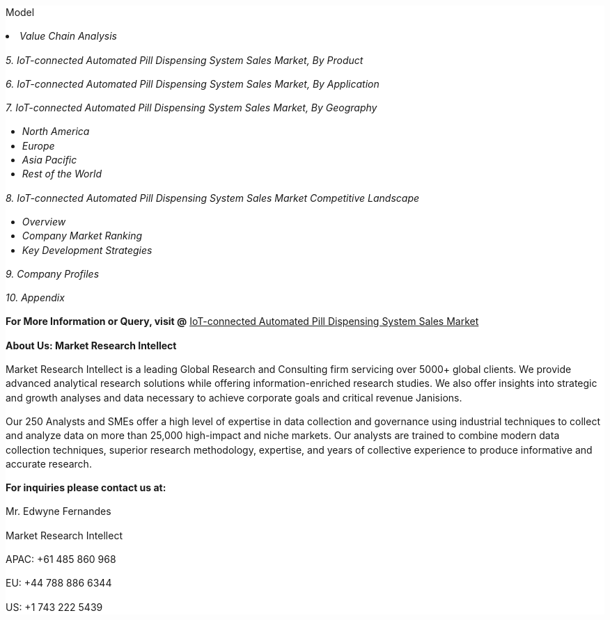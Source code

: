 Model</span></em></li><li><em><span class="">Value Chain Analysis</span></em></li></ul><p><em><span class="font-[700]">5. IoT-connected Automated Pill Dispensing System Sales Market, By Product</span></em></p><p><em><span class="font-[700]">6. IoT-connected Automated Pill Dispensing System Sales Market, By Application</span></em></p><p><em><span class="font-[700]">7. IoT-connected Automated Pill Dispensing System Sales Market, By Geography</span></em></p><ul><li><em><span class="">North America</span></em></li><li><em><span class="">Europe</span></em></li><li><em><span class="">Asia Pacific</span></em></li><li><em><span class="">Rest of the World</span></em></li></ul><p><em><span class="font-[700]">8. IoT-connected Automated Pill Dispensing System Sales Market Competitive Landscape</span></em></p><ul><li><em><span class="">Overview</span></em></li><li><em><span class="">Company Market Ranking</span></em></li><li><em><span class="">Key Development Strategies</span></em></li></ul><p><em><span class="font-[700]">9. Company Profiles</span></em></p><p><em><span class="font-[700]">10. Appendix</span></em></p><p><span class="font-[700]"><strong>For More Information or Query, visit&nbsp;@</strong>&nbsp;</span><span class="font-[700]"><a href="https://www.marketresearchintellect.com/product/global-iot-connected-automated-pill-dispensing-system-sales-market/?utm_source=Linkedin&utm_medium=046" target="_blank" data-tracking-control-name="article-ssr-frontend-pulse_little-text-block" data-tracking-will-navigate="" data-test-link="">IoT-connected Automated Pill Dispensing System Sales Market</a></span></p><p><strong><span class="font-[700]">About Us: Market Research Intellect</span></strong></p><p><span class="">Market Research Intellect is a leading Global Research and Consulting firm servicing over 5000+ global clients. We provide advanced analytical research solutions while offering information-enriched research studies.&nbsp;</span>We also offer insights into strategic and growth analyses and data necessary to achieve corporate goals and critical revenue Janisions.</p><p><span class="">Our 250 Analysts and SMEs offer a high level of expertise in data collection and governance using industrial techniques to collect and analyze data on more than 25,000 high-impact and niche markets. Our analysts are trained to combine modern data collection techniques, superior research methodology, expertise, and years of collective experience to produce informative and accurate research.</span></p><p><strong>For inquiries please contact us at:</strong></p><p>Mr. Edwyne Fernandes</p><p>Market Research Intellect</p><p>APAC: +61 485 860 968</p><p>EU: +44 788 886 6344</p><p>US: +1 743 222 5439</p>

